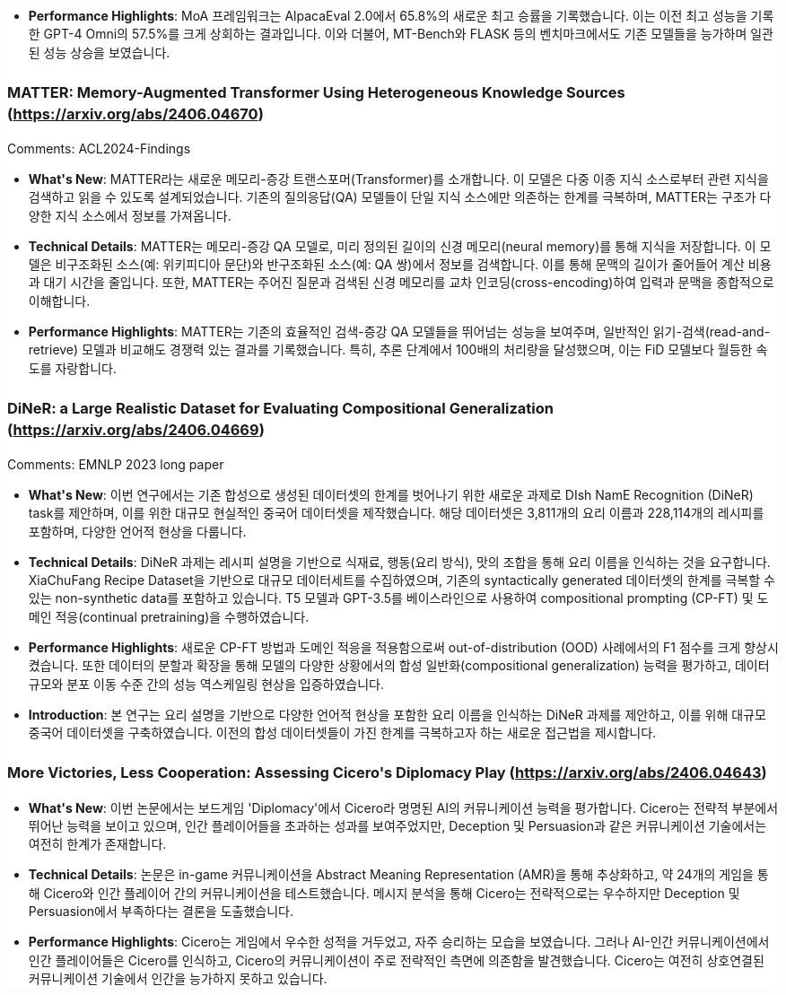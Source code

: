 - **Performance Highlights**: MoA 프레임워크는 AlpacaEval 2.0에서 65.8%의 새로운 최고 승률을 기록했습니다. 이는 이전 최고 성능을 기록한 GPT-4 Omni의 57.5%를 크게 상회하는 결과입니다. 이와 더불어, MT-Bench와 FLASK 등의 벤치마크에서도 기존 모델들을 능가하며 일관된 성능 상승을 보였습니다.



### MATTER: Memory-Augmented Transformer Using Heterogeneous Knowledge Sources (https://arxiv.org/abs/2406.04670)
Comments:
          ACL2024-Findings

- **What's New**: MATTER라는 새로운 메모리-증강 트랜스포머(Transformer)를 소개합니다. 이 모델은 다중 이종 지식 소스로부터 관련 지식을 검색하고 읽을 수 있도록 설계되었습니다. 기존의 질의응답(QA) 모델들이 단일 지식 소스에만 의존하는 한계를 극복하며, MATTER는 구조가 다양한 지식 소스에서 정보를 가져옵니다.

- **Technical Details**: MATTER는 메모리-증강 QA 모델로, 미리 정의된 길이의 신경 메모리(neural memory)를 통해 지식을 저장합니다. 이 모델은 비구조화된 소스(예: 위키피디아 문단)와 반구조화된 소스(예: QA 쌍)에서 정보를 검색합니다. 이를 통해 문맥의 길이가 줄어들어 계산 비용과 대기 시간을 줄입니다. 또한, MATTER는 주어진 질문과 검색된 신경 메모리를 교차 인코딩(cross-encoding)하여 입력과 문맥을 종합적으로 이해합니다.

- **Performance Highlights**: MATTER는 기존의 효율적인 검색-증강 QA 모델들을 뛰어넘는 성능을 보여주며, 일반적인 읽기-검색(read-and-retrieve) 모델과 비교해도 경쟁력 있는 결과를 기록했습니다. 특히, 추론 단계에서 100배의 처리량을 달성했으며, 이는 FiD 모델보다 월등한 속도를 자랑합니다.



### DiNeR: a Large Realistic Dataset for Evaluating Compositional Generalization (https://arxiv.org/abs/2406.04669)
Comments:
          EMNLP 2023 long paper

- **What's New**: 이번 연구에서는 기존 합성으로 생성된 데이터셋의 한계를 벗어나기 위한 새로운 과제로 DIsh NamE Recognition (DiNeR) task를 제안하며, 이를 위한 대규모 현실적인 중국어 데이터셋을 제작했습니다. 해당 데이터셋은 3,811개의 요리 이름과 228,114개의 레시피를 포함하며, 다양한 언어적 현상을 다룹니다.

- **Technical Details**: DiNeR 과제는 레시피 설명을 기반으로 식재료, 행동(요리 방식), 맛의 조합을 통해 요리 이름을 인식하는 것을 요구합니다. XiaChuFang Recipe Dataset을 기반으로 대규모 데이터세트를 수집하였으며, 기존의 syntactically generated 데이터셋의 한계를 극복할 수 있는 non-synthetic data를 포함하고 있습니다. T5 모델과 GPT-3.5를 베이스라인으로 사용하여 compositional prompting (CP-FT) 및 도메인 적응(continual pretraining)을 수행하였습니다.

- **Performance Highlights**: 새로운 CP-FT 방법과 도메인 적응을 적용함으로써 out-of-distribution (OOD) 사례에서의 F1 점수를 크게 향상시켰습니다. 또한 데이터의 분할과 확장을 통해 모델의 다양한 상황에서의 합성 일반화(compositional generalization) 능력을 평가하고, 데이터 규모와 분포 이동 수준 간의 성능 역스케일링 현상을 입증하였습니다.

- **Introduction**: 본 연구는 요리 설명을 기반으로 다양한 언어적 현상을 포함한 요리 이름을 인식하는 DiNeR 과제를 제안하고, 이를 위해 대규모 중국어 데이터셋을 구축하였습니다. 이전의 합성 데이터셋들이 가진 한계를 극복하고자 하는 새로운 접근법을 제시합니다.



### More Victories, Less Cooperation: Assessing Cicero's Diplomacy Play (https://arxiv.org/abs/2406.04643)
- **What's New**: 이번 논문에서는 보드게임 'Diplomacy'에서 Cicero라 명명된 AI의 커뮤니케이션 능력을 평가합니다. Cicero는 전략적 부분에서 뛰어난 능력을 보이고 있으며, 인간 플레이어들을 초과하는 성과를 보여주었지만, Deception 및 Persuasion과 같은 커뮤니케이션 기술에서는 여전히 한계가 존재합니다.

- **Technical Details**: 논문은 in-game 커뮤니케이션을 Abstract Meaning Representation (AMR)을 통해 추상화하고, 약 24개의 게임을 통해 Cicero와 인간 플레이어 간의 커뮤니케이션을 테스트했습니다. 메시지 분석을 통해 Cicero는 전략적으로는 우수하지만 Deception 및 Persuasion에서 부족하다는 결론을 도출했습니다.

- **Performance Highlights**: Cicero는 게임에서 우수한 성적을 거두었고, 자주 승리하는 모습을 보였습니다. 그러나 AI-인간 커뮤니케이션에서 인간 플레이어들은 Cicero를 인식하고, Cicero의 커뮤니케이션이 주로 전략적인 측면에 의존함을 발견했습니다. Cicero는 여전히 상호연결된 커뮤니케이션 기술에서 인간을 능가하지 못하고 있습니다.
